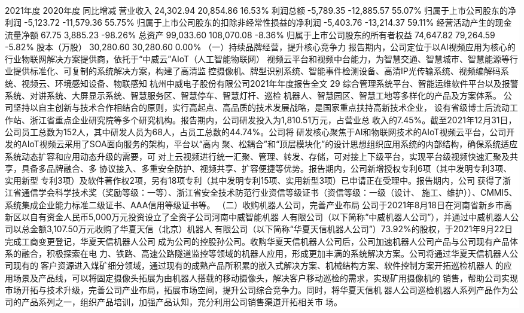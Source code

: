 2021年度
2020年度
同比增减
营业收入
24,302.94
20,854.86
16.53%
利润总额
-5,789.35
-12,885.57
55.07%
归属于上市公司股东的净利润
-5,123.72
-11,579.36
55.75%
归属于上市公司股东的扣除非经常性损益的净利润
-5,403.76
-13,214.37
59.11%
经营活动产生的现金流量净额
67.75
3,885.23
-98.26%
总资产
99,033.60
108,070.08
-8.36%
归属于上市公司股东的所有者权益
74,647.82
79,264.59
-5.82%
股本（万股）
30,280.60
30,280.60
0.00%
（一）持续品牌经营，提升核心竞争力
报告期内，公司定位于以AI视频应用为核心的行业物联网解决方案提供商，依托于“中威云”AIoT（人工智能物联网）
视频云平台和视频中台能力，为智慧交通、智慧城市、智慧能源等行业提供标准化、可复制的系统解决方案，构建了高清监
控摄像机、牌型识别系统、智能事件检测设备、高清IP光传输系统、视频编解码系统、视频云、环境感知设备、物联感知
杭州中威电子股份有限公司2021年年度报告全文
29
综合管理系统平台、智能运维软件平台以及报警系统、对讲系统、大屏显示系统、智慧服务区、智慧停车、智慧灯杆、巡检
机器人、智慧园区、智慧工地等多样化的产品及方案体系。
公司坚持以自主创新与技术合作相结合的原则，实行高起点、高品质的技术发展战略，是国家重点扶持高新技术企业，
设有省级博士后流动工作站、浙江省重点企业研究院等多个研究机构。报告期内，公司研发投入为1,810.51万元，占营业总
收入的7.45%。截至2021年12月31日，公司员工总数为152人，其中研发人员为68人，占员工总数的44.74%。公司将
研发核心聚焦于AI和物联网技术的AIoT视频云平台，公司开发的AIoT视频云采用了SOA面向服务的架构，平台以“高内
聚、松耦合”和“顶层模块化”的设计思想组织应用系统的内部结构，确保系统适应系统动态扩容和应用动态升级的需要，可
对上云视频进行统一汇聚、管理、转发、存储，可对接上下级平台，实现平台级视频快速汇聚及共享，具备多品牌融合、多
协议接入、多重安全防护、视频共享、扩容便捷等优势。报告期内，公司新增授权专利6项（其中发明专利3项、实用新型
专利3项）及软件著作权2项，另有18项专利（其中发明专利15项、实用新型3项）已申请正在受理中。报告期内，公司
获得了浙江省通信学会科学技术奖（奖励等级：一等）、浙江省安全技术防范行业资信等级证书（资信等级：一级（设计、
施工、维护））、CMMI5、系统集成企业能力标准二级证书、AAA信用等级证书等。
（二）收购机器人公司，完善产业布局
公司于2021年8月18日在河南省新乡市高新区以自有资金人民币5,000万元投资设立了全资子公司河南中威智能机器
人有限公司（以下简称“中威机器人公司”），并通过中威机器人公司以总金额3,107.50万元收购了华夏天信（北京）机器人
有限公司（以下简称“华夏天信机器人公司”）73.92%的股权，于2021年9月22日完成工商变更登记，华夏天信机器人公司
成为公司的控股孙公司。收购华夏天信机器人公司后，公司加速机器人公司产品与公司现有产品体系的融合，积极探索在电
力、铁路、高速公路隧道监控等领域的机器人应用，形成更加丰满的系统解决方案。公司将通过华夏天信机器人公司现有的
客户资源进入煤矿细分领域，通过现有的成熟产品所积累的嵌入式解决方案、机械结构方案、软件控制方案开拓巡检机器人
的应用场景及产品线，可以将固定摄像头拓展为由机器人搭载的移动摄像头，解决客户移动巡检的需求，实现矿用摄像机的
销售，帮助公司实现市场开拓与技术升级，完善公司产业布局，拓展市场空间，提升公司综合竞争力。同时，将华夏天信机
器人公司巡检机器人系列产品作为公司的产品系列之一，组织产品培训，加强产品认知，充分利用公司销售渠道开拓相关市
场。